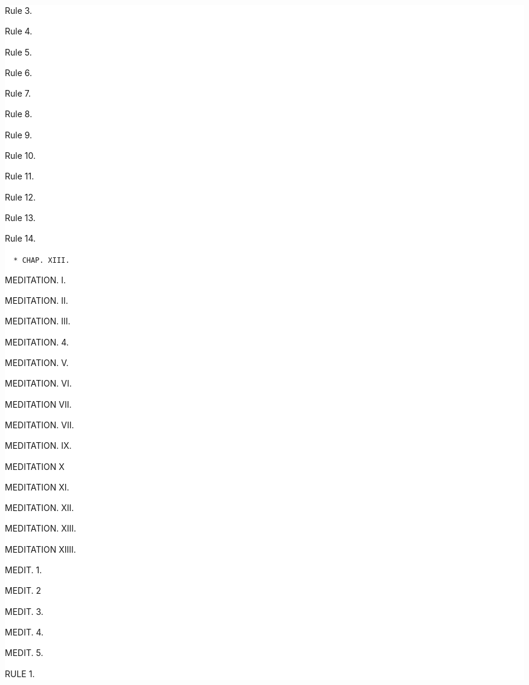 Rule 3.

Rule 4.

Rule 5.

Rule 6.

Rule 7.

Rule 8.

Rule 9.

Rule 10.

Rule 11.

Rule 12.

Rule 13.

Rule 14.

      * CHAP. XIII.

MEDITATION. I.

MEDITATION. II.

MEDITATION. III.

MEDITATION. 4.

MEDITATION. V.

MEDITATION. VI.

MEDITATION VII.

MEDITATION. VII.

MEDITATION. IX.

MEDITATION X

MEDITATION XI.

MEDITATION. XII.

MEDITATION. XIII.

MEDITATION XIIII.

MEDIT. 1.

MEDIT. 2

MEDIT. 3.

MEDIT. 4.

MEDIT. 5.

RULE 1.
